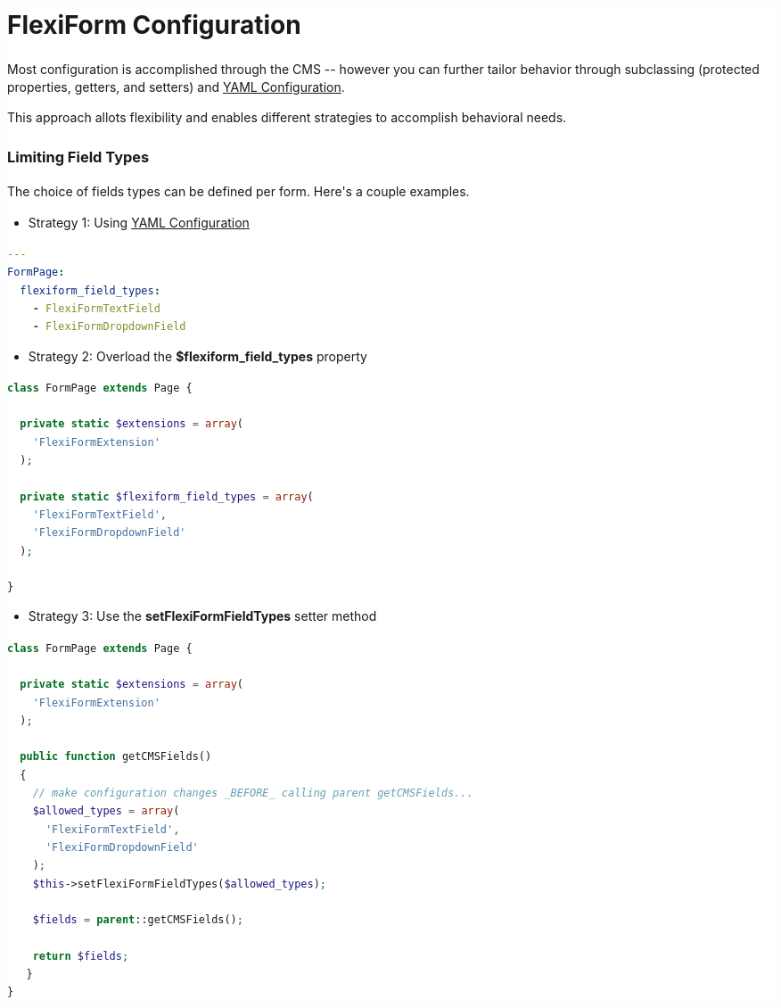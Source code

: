 FlexiForm Configuration
=======================

Most configuration is accomplished through the CMS -- however you can further 
tailor behavior through subclassing (protected properties, getters, and setters)
and [YAML Configuration](http://doc.silverstripe.org/framework/en/topics/configuration).

This approach allots flexibility and enables different strategies to accomplish 
behavioral needs.


### Limiting Field Types

The choice of fields types can be defined per form. Here's a couple examples. 


* Strategy 1: Using [YAML Configuration](http://doc.silverstripe.org/framework/en/topics/configuration)

```yaml
---
FormPage:
  flexiform_field_types:
    - FlexiFormTextField
    - FlexiFormDropdownField
```

* Strategy 2: Overload  the **$flexiform_field_types** property

```php
class FormPage extends Page {

  private static $extensions = array(
    'FlexiFormExtension'
  );
    
  private static $flexiform_field_types = array(
    'FlexiFormTextField',
    'FlexiFormDropdownField'
  );

}
```

* Strategy 3: Use the **setFlexiFormFieldTypes** setter method 

```php
class FormPage extends Page {

  private static $extensions = array(
    'FlexiFormExtension'
  );

  public function getCMSFields()
  {
    // make configuration changes _BEFORE_ calling parent getCMSFields...
    $allowed_types = array(
      'FlexiFormTextField',
      'FlexiFormDropdownField'
    );
    $this->setFlexiFormFieldTypes($allowed_types);
    
    $fields = parent::getCMSFields();
    
    return $fields;
   }
}
```

